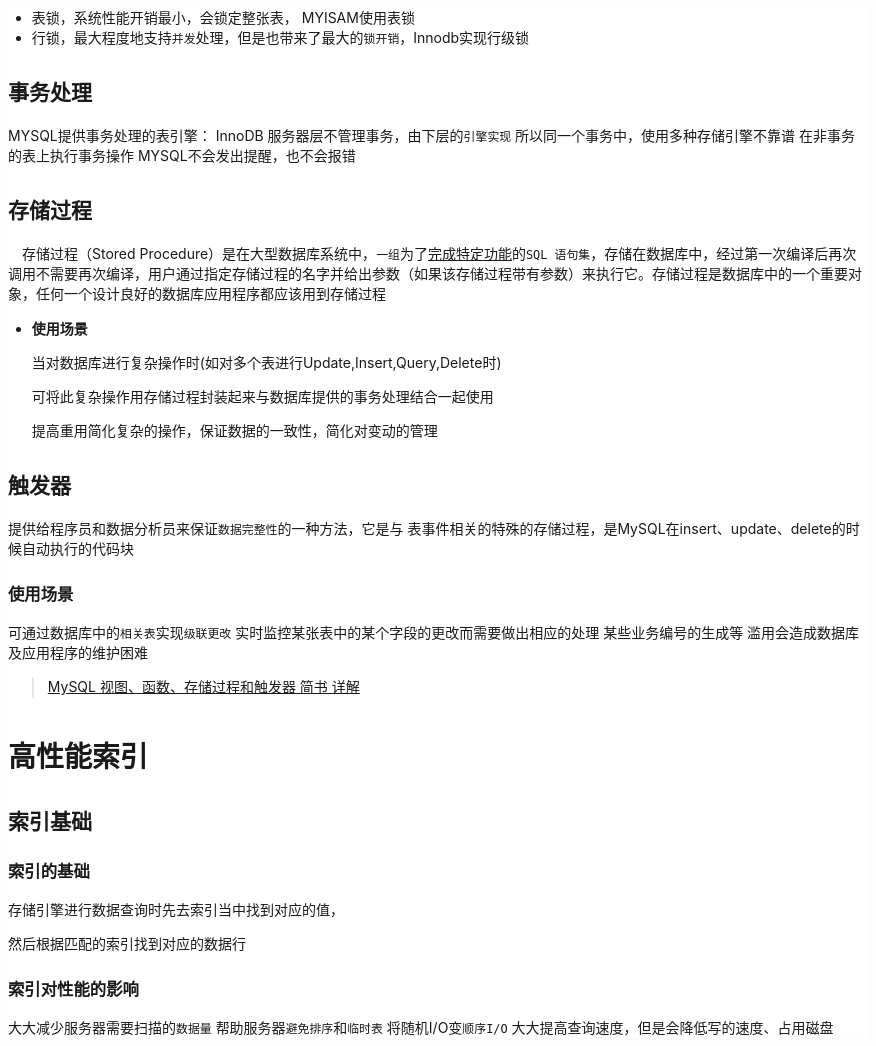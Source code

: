 - 表锁，系统性能开销最小，会锁定整张表， MYISAM使用表锁
- 行锁，最大程度地支持`并发`处理，但是也带来了最大的`锁开销`，Innodb实现行级锁

## 事务处理

MYSQL提供事务处理的表引擎： InnoDB
服务器层不管理事务，由下层的`引擎实现`
所以同一个事务中，使用多种存储引擎不靠谱
在非事务的表上执行事务操作 MYSQL不会发出提醒，也不会报错

## 存储过程

 存储过程（Stored Procedure）是在大型数据库系统中，`一组`为了<u>完成特定功能</u>的`SQL 语句集`，存储在数据库中，经过第一次编译后再次调用不需要再次编译，用户通过指定存储过程的名字并给出参数（如果该存储过程带有参数）来执行它。存储过程是数据库中的一个重要对象，任何一个设计良好的数据库应用程序都应该用到存储过程

- **使用场景**

  当对数据库进行复杂操作时(如对多个表进行Update,Insert,Query,Delete时)

  可将此复杂操作用存储过程封装起来与数据库提供的事务处理结合一起使用

  提高重用简化复杂的操作，保证数据的一致性，简化对变动的管理

## 触发器

提供给程序员和数据分析员来保证`数据完整性`的一种方法，它是与
表事件相关的特殊的存储过程，是MySQL在insert、update、delete的时候自动执行的代码块

### 使用场景

可通过数据库中的`相关表`实现`级联更改`
实时监控某张表中的某个字段的更改而需要做出相应的处理
某些业务编号的生成等
滥用会造成数据库及应用程序的维护困难

> [MySQL 视图、函数、存储过程和触发器 简书 详解](https://www.jianshu.com/p/814d8aee700a)

# 高性能索引

## 索引基础

### 索引的基础

存储引擎进行数据查询时先去索引当中找到对应的值，

然后根据匹配的索引找到对应的数据行

### 索引对性能的影响

大大减少服务器需要扫描的`数据量`
帮助服务器`避免排序`和`临时表`
将随机I/O变`顺序I/O`
大大提高查询速度，但是会降低写的速度、占用磁盘
